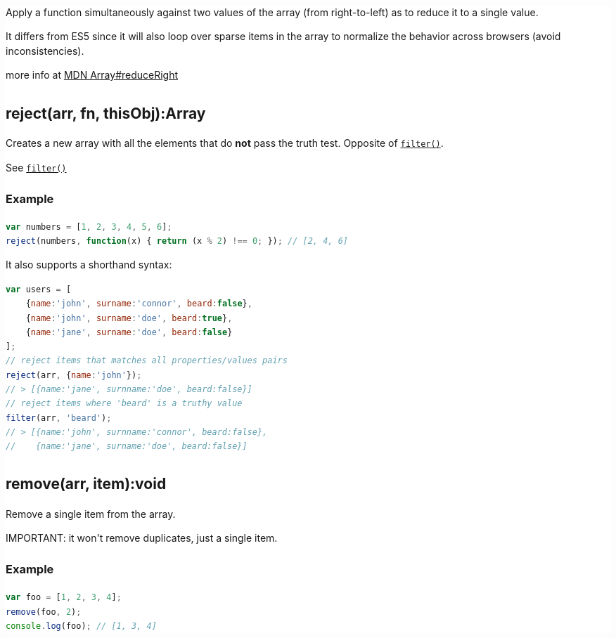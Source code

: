 Apply a function simultaneously against two values of the array (from
right-to-left) as to reduce it to a single value.

It differs from ES5 since it will also loop over sparse items in the array to
normalize the behavior across browsers (avoid inconsistencies).

more info at [MDN Array#reduceRight](https://developer.mozilla.org/en/JavaScript/Reference/Global_Objects/Array/reduceRight)



## reject(arr, fn, thisObj):Array

Creates a new array with all the elements that do **not** pass the truth test.
Opposite of [`filter()`](#filter).

See [`filter()`](#filter)

### Example

```js
var numbers = [1, 2, 3, 4, 5, 6];
reject(numbers, function(x) { return (x % 2) !== 0; }); // [2, 4, 6]
```

It also supports a shorthand syntax:

```js
var users = [
    {name:'john', surname:'connor', beard:false},
    {name:'john', surname:'doe', beard:true},
    {name:'jane', surname:'doe', beard:false}
];
// reject items that matches all properties/values pairs
reject(arr, {name:'john'});
// > [{name:'jane', surnname:'doe', beard:false}]
// reject items where 'beard' is a truthy value
filter(arr, 'beard');
// > [{name:'john', surnname:'connor', beard:false},
//    {name:'jane', surname:'doe', beard:false}]
```



## remove(arr, item):void

Remove a single item from the array.

IMPORTANT: it won't remove duplicates, just a single item.

### Example

```js
var foo = [1, 2, 3, 4];
remove(foo, 2);
console.log(foo); // [1, 3, 4]
```
